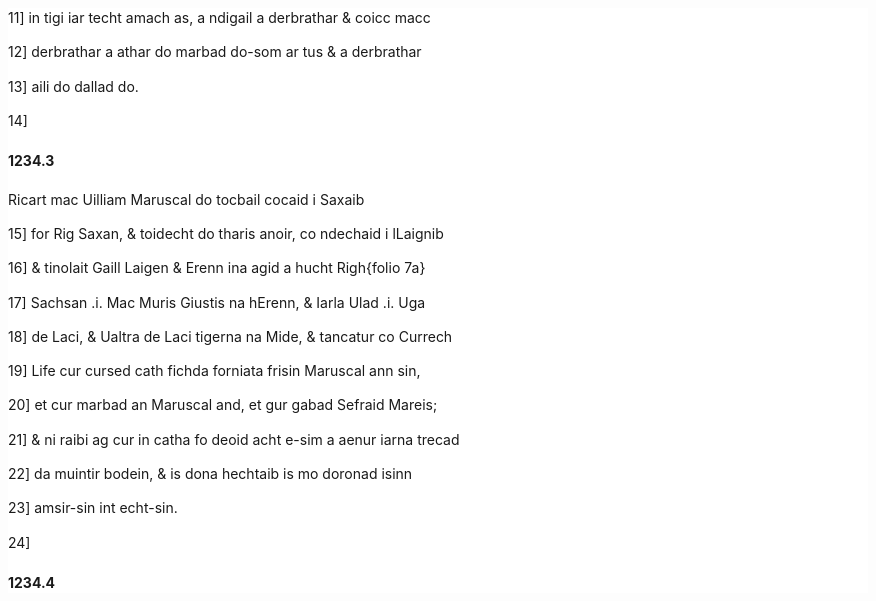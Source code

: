 11] 
in tigi iar techt amach as, a ndigail a derbrathar
& coicc macc
  
12] 
derbrathar a athar do marbad do-som ar tus &
a derbrathar
  
13] 
aili do dallad do.


  
14] 
#### 1234.3


Ricart mac Uilliam Maruscal do
tocbail cocaid i Saxaib
  
15] 
for Rig Saxan, & toidecht do tharis anoir, co
ndechaid i lLaignib
  
16] 
& tinolait Gaill Laigen & Erenn ina
agid a hucht Righ{folio 7a}
  
17] 
Sachsan .i. Mac Muris Giustis na hErenn, &
Iarla Ulad .i. Uga
  
18] 
de Laci, & Ualtra de Laci tigerna na Mide,
& tancatur co Currech
  
19] 
Life cur cursed cath fichda forniata frisin Maruscal
ann sin,
  
20] 
et cur marbad an Maruscal and, et gur gabad Sefraid
Mareis;
  
21] 
& ni raibi ag cur in catha fo deoid
acht e-sim a aenur iarna trecad
  
22] 
da muintir bodein, & is dona hechtaib is mo
doronad isinn
  
23] 
amsir-sin int echt-sin.


  
24] 
#### 1234.4
